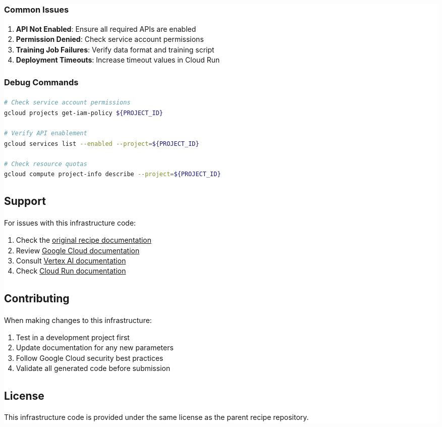 ### Common Issues

1. **API Not Enabled**: Ensure all required APIs are enabled
2. **Permission Denied**: Check service account permissions
3. **Training Job Failures**: Verify data format and training script
4. **Deployment Timeouts**: Increase timeout values in Cloud Run

### Debug Commands

```bash
# Check service account permissions
gcloud projects get-iam-policy ${PROJECT_ID}

# Verify API enablement
gcloud services list --enabled --project=${PROJECT_ID}

# Check resource quotas
gcloud compute project-info describe --project=${PROJECT_ID}
```

## Support

For issues with this infrastructure code:

1. Check the [original recipe documentation](../personalized-recommendation-apis-vertex-ai-run.md)
2. Review [Google Cloud documentation](https://cloud.google.com/docs)
3. Consult [Vertex AI documentation](https://cloud.google.com/vertex-ai/docs)
4. Check [Cloud Run documentation](https://cloud.google.com/run/docs)

## Contributing

When making changes to this infrastructure:

1. Test in a development project first
2. Update documentation for any new parameters
3. Follow Google Cloud security best practices
4. Validate all generated code before submission

## License

This infrastructure code is provided under the same license as the parent recipe repository.